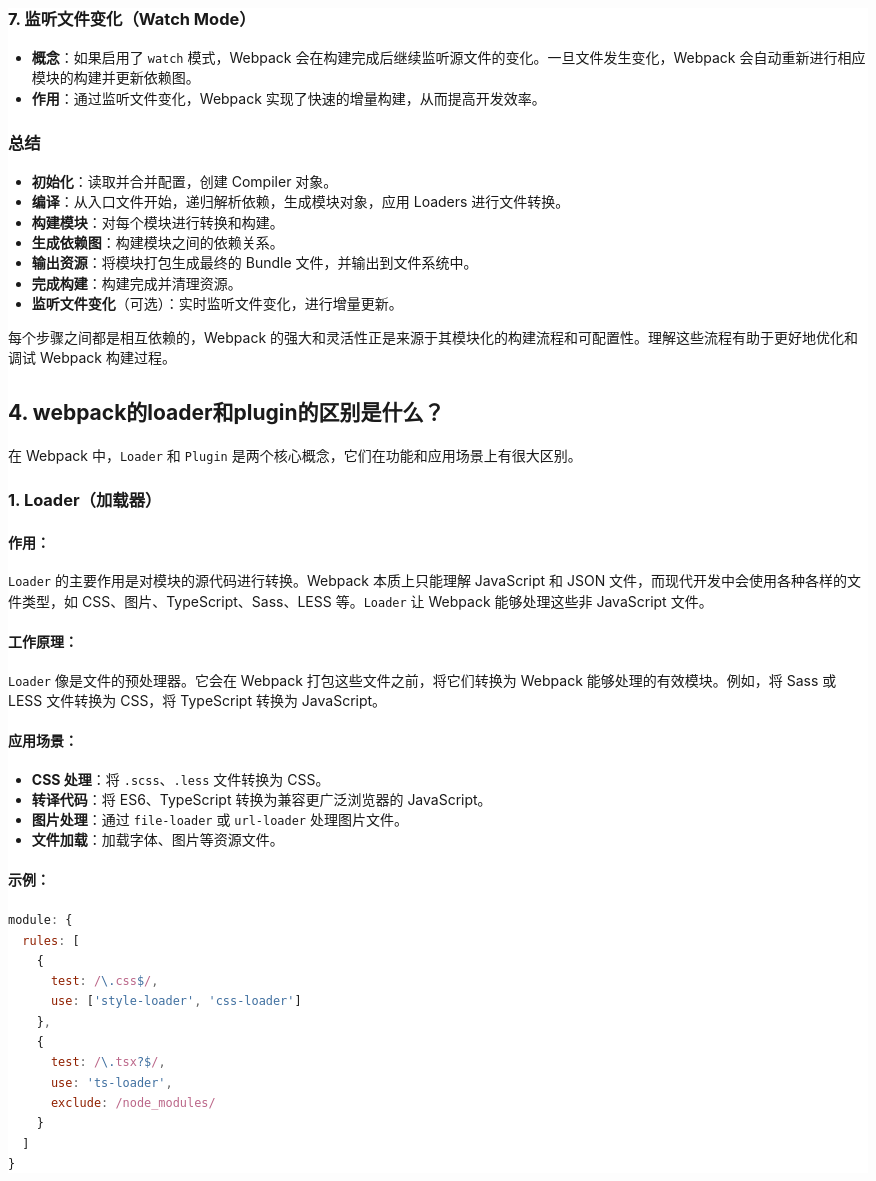 ### 7. **监听文件变化（Watch Mode）**
   - **概念**：如果启用了 `watch` 模式，Webpack 会在构建完成后继续监听源文件的变化。一旦文件发生变化，Webpack 会自动重新进行相应模块的构建并更新依赖图。
   - **作用**：通过监听文件变化，Webpack 实现了快速的增量构建，从而提高开发效率。

### 总结
- **初始化**：读取并合并配置，创建 Compiler 对象。
- **编译**：从入口文件开始，递归解析依赖，生成模块对象，应用 Loaders 进行文件转换。
- **构建模块**：对每个模块进行转换和构建。
- **生成依赖图**：构建模块之间的依赖关系。
- **输出资源**：将模块打包生成最终的 Bundle 文件，并输出到文件系统中。
- **完成构建**：构建完成并清理资源。
- **监听文件变化**（可选）：实时监听文件变化，进行增量更新。

每个步骤之间都是相互依赖的，Webpack 的强大和灵活性正是来源于其模块化的构建流程和可配置性。理解这些流程有助于更好地优化和调试 Webpack 构建过程。


## 4. webpack的loader和plugin的区别是什么？
在 Webpack 中，`Loader` 和 `Plugin` 是两个核心概念，它们在功能和应用场景上有很大区别。

### 1. **Loader（加载器）**

#### 作用：
`Loader` 的主要作用是对模块的源代码进行转换。Webpack 本质上只能理解 JavaScript 和 JSON 文件，而现代开发中会使用各种各样的文件类型，如 CSS、图片、TypeScript、Sass、LESS 等。`Loader` 让 Webpack 能够处理这些非 JavaScript 文件。

#### 工作原理：
`Loader` 像是文件的预处理器。它会在 Webpack 打包这些文件之前，将它们转换为 Webpack 能够处理的有效模块。例如，将 Sass 或 LESS 文件转换为 CSS，将 TypeScript 转换为 JavaScript。

#### 应用场景：
- **CSS 处理**：将 `.scss`、`.less` 文件转换为 CSS。
- **转译代码**：将 ES6、TypeScript 转换为兼容更广泛浏览器的 JavaScript。
- **图片处理**：通过 `file-loader` 或 `url-loader` 处理图片文件。
- **文件加载**：加载字体、图片等资源文件。

#### 示例：
```javascript
module: {
  rules: [
    {
      test: /\.css$/,
      use: ['style-loader', 'css-loader']
    },
    {
      test: /\.tsx?$/,
      use: 'ts-loader',
      exclude: /node_modules/
    }
  ]
}
```
